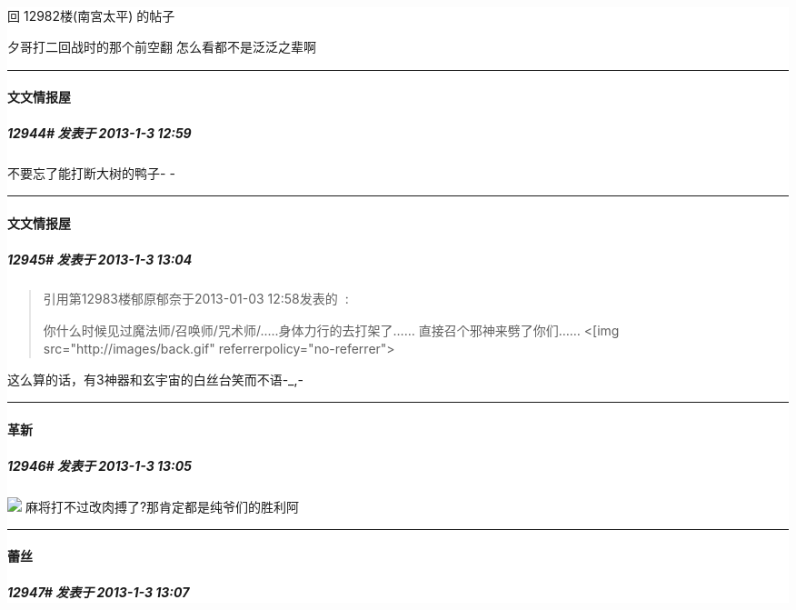 回 12982楼(南宮太平) 的帖子



夕哥打二回战时的那个前空翻
怎么看都不是泛泛之辈啊







-----

####  文文情报屋  
##### 12944#       发表于 2013-1-3 12:59




不要忘了能打断大树的鸭子- -







-----

####  文文情报屋  
##### 12945#       发表于 2013-1-3 13:04



<blockquote>引用第12983楼郁原郁奈于2013-01-03 12:58发表的  :

你什么时候见过魔法师/召唤师/咒术师/.....身体力行的去打架了……
直接召个邪神来劈了你们…… <[img src="http://images/back.gif" referrerpolicy="no-referrer"></blockquote>这么算的话，有3神器和玄宇宙的白丝台笑而不语-_,-







-----

####  革新  
##### 12946#       发表于 2013-1-3 13:05



<img src="https://static.saraba1st.com/image/smiley/face/161.jpg" referrerpolicy="no-referrer"> 麻将打不过改肉搏了?那肯定都是纯爷们的胜利阿







-----

####  蕾丝  
##### 12947#       发表于 2013-1-3 13:07
